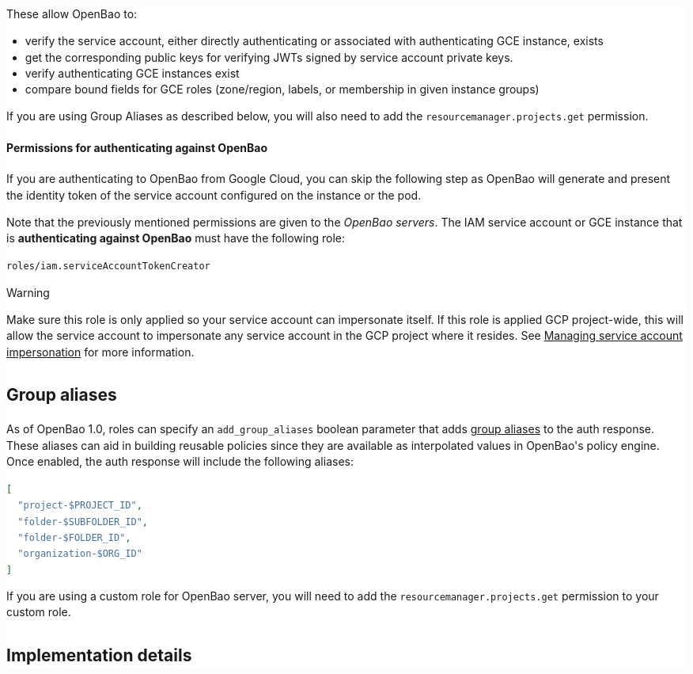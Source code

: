 These allow OpenBao to:

- verify the service account, either directly authenticating or associated with
  authenticating GCE instance, exists
- get the corresponding public keys for verifying JWTs signed by service account
  private keys.
- verify authenticating GCE instances exist
- compare bound fields for GCE roles (zone/region, labels, or membership
  in given instance groups)

If you are using Group Aliases as described below, you will also need to add the
`resourcemanager.projects.get` permission.

#### Permissions for authenticating against OpenBao

If you are authenticating to OpenBao from Google Cloud, you can skip the following step as
OpenBao will generate and present the identity token of the service account configured
on the instance or the pod.

Note that the previously mentioned permissions are given to the _OpenBao servers_.
The IAM service account or GCE instance that is **authenticating against OpenBao**
must have the following role:

```text
roles/iam.serviceAccountTokenCreator
```

> [!WARNING] 
> Make sure this role is only applied so your service account can
> impersonate itself. If this role is applied GCP project-wide, this will allow
> the service account to impersonate any service account in the GCP project where
> it resides.  See [Managing service account
> impersonation](https://cloud.google.com/iam/docs/impersonating-service-accounts)
> for more information.

## Group aliases

As of OpenBao 1.0, roles can specify an `add_group_aliases` boolean parameter
that adds [group aliases][identity-group-aliases] to the auth response. These
aliases can aid in building reusable policies since they are available as
interpolated values in OpenBao's policy engine. Once enabled, the auth response
will include the following aliases:

```json
[
  "project-$PROJECT_ID",
  "folder-$SUBFOLDER_ID",
  "folder-$FOLDER_ID",
  "organization-$ORG_ID"
]
```

If you are using a custom role for OpenBao server, you will need to add the
`resourcemanager.projects.get` permission to your custom role.

## Implementation details


[jwt]: https://tools.ietf.org/html/rfc7519
[signjwt-method]: https://cloud.google.com/iam/docs/reference/credentials/rest/v1/projects.serviceAccounts/signJwt
[cloud-creds]: https://cloud.google.com/docs/authentication/production#providing_credentials_to_your_application
[service-accounts]: https://cloud.google.com/compute/docs/access/service-accounts
[api-docs]: api.md
[identity-group-aliases]: https://openbao.org/api-docs/secret/identity/group-alias/
[instance-identity]: https://cloud.google.com/compute/docs/instances/verifying-instance-identity